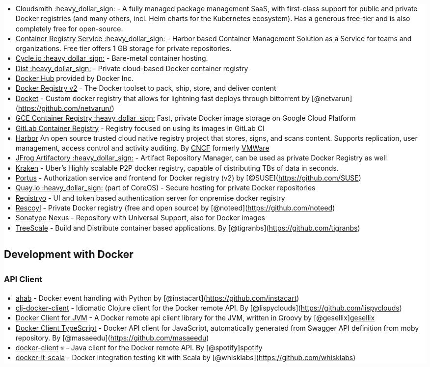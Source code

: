 -   [Cloudsmith :heavy\_dollar\_sign:](https://cloudsmith.com/docker-registry/) - A fully managed package management SaaS, with first-class support for public and private Docker registries (and many others, incl. Helm charts for the Kubernetes ecosystem). Has a generous free-tier and is also completely free for open-source.
-   [Container Registry Service :heavy\_dollar\_sign:](https://container-registry.com/) - Harbor based Container Management Solution as a Service for teams and organizations. Free tier offers 1 GB storage for private repositories.
-   [Cycle.io :heavy\_dollar\_sign:](https://cycle.io/) - Bare-metal container hosting.
-   [Dist :heavy\_dollar\_sign:](https://www.dist.cloud/product/container-registry/) - Private cloud-based Docker container registry
-   [Docker Hub](https://hub.docker.com/) provided by Docker Inc.
-   [Docker Registry v2](https://github.com/docker/distribution) - The Docker toolset to pack, ship, store, and deliver content
-   [Docket](https://github.com/netvarun/docket) - Custom docker registry that allows for lightning fast deploys through bittorrent by <span class="citation" data-cites="netvarun">\[@netvarun\]</span>(https://github.com/netvarun/)
-   [GCE Container Registry :heavy\_dollar\_sign:](https://cloud.google.com/container-registry/) Fast, private Docker image storage on Google Cloud Platform
-   [GitLab Container Registry](https://docs.gitlab.com/ce/user/packages/container_registry/) - Registry focused on using its images in GitLab CI
-   [Harbor](https://github.com/goharbor/harbor) An open source trusted cloud native registry project that stores, signs, and scans content. Supports replication, user management, access control and activity auditing. By [CNCF](Sandbox) formerly [VMWare](https://github.com/vmware)
-   [JFrog Artifactory :heavy\_dollar\_sign:](https://jfrog.com/artifactory/) - Artifact Repository Manager, can be used as private Docker Registry as well
-   [Kraken](https://github.com/uber/kraken) - Uber’s Highly scalable P2P docker registry, capable of distributing TBs of data in seconds.
-   [Portus](https://github.com/SUSE/Portus) - Authorization service and frontend for Docker registry (v2) by <span class="citation" data-cites="SUSE">\[@SUSE\]</span>(https://github.com/SUSE)
-   [Quay.io :heavy\_dollar\_sign:](https://quay.io/) (part of CoreOS) - Secure hosting for private Docker repositories
-   [Registryo](https://github.com/inmagik/registryo) - UI and token based authentication server for onpremise docker registry
-   [Rescoyl](https://github.com/noteed/rescoyl) - Private Docker registry (free and open source) by <span class="citation" data-cites="noteed">\[@noteed\]</span>(https://github.com/noteed)
-   [Sonatype Nexus](https://www.sonatype.com/products/repository-oss) - Repository with Universal Support, also for Docker images
-   [TreeScale](https://github.com/treescale) - Build and Distribute container based applications. By <span class="citation" data-cites="tigranbs">\[@tigranbs\]</span>(https://github.com/tigranbs)

Development with Docker
-----------------------

### API Client

-   [ahab](https://github.com/instacart/ahab) - Docker event handling with Python by <span class="citation" data-cites="instacart">\[@instacart\]</span>(https://github.com/instacart)
-   [clj-docker-client](https://github.com/into-docker/clj-docker-client) - Idiomatic Clojure client for the Docker remote API. By <span class="citation" data-cites="lispyclouds">\[@lispyclouds\]</span>(https://github.com/lispyclouds)
-   [Docker Client for JVM](https://github.com/gesellix/docker-client) - A Docker remote api client library for the JVM, written in Groovy by <span class="citation" data-cites="gesellix">\[@gesellix\]</span>[gesellix](https://github.com/gesellix)
-   [Docker Client TypeScript](https://gitlab.com/masaeedu/docker-client) - Docker API client for JavaScript, automatically generated from Swagger API definition from moby repository. By <span class="citation" data-cites="masaeedu">\[@masaeedu\]</span>(https://github.com/masaeedu)
-   [docker-client](https://github.com/spotify/docker-client) :skull: - Java client for the Docker remote API. By <span class="citation" data-cites="spotify">\[@spotify\]</span>[spotify](https://github.com/spotify)
-   [docker-it-scala](https://github.com/whisklabs/docker-it-scala) - Docker integration testing kit with Scala by <span class="citation" data-cites="whisklabs">\[@whisklabs\]</span>(https://github.com/whisklabs)